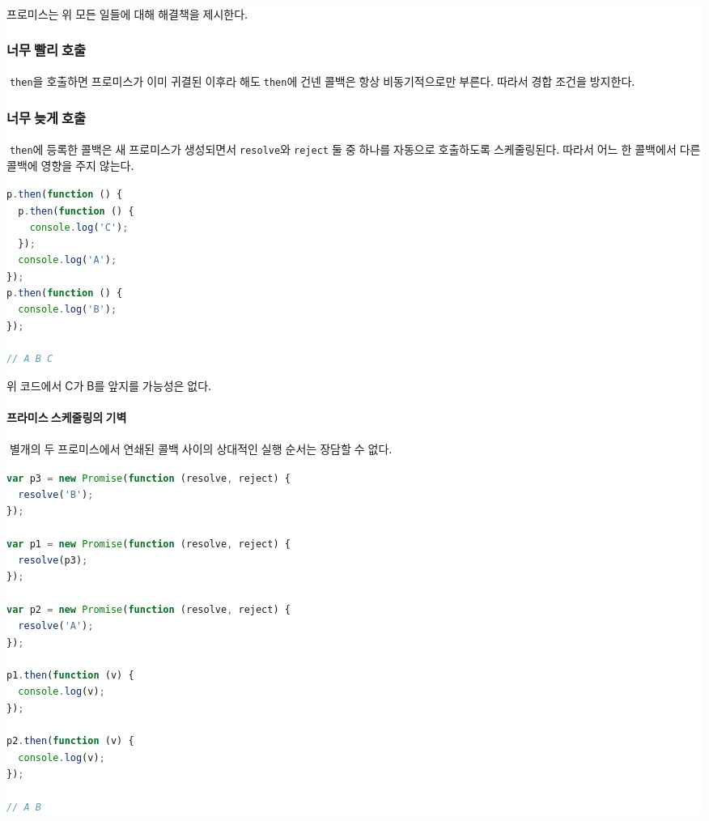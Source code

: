 프로미스는 위 모든 일들에 대해 해결책을 제시한다.

### 너무 빨리 호출

&nbsp;`then`을 호출하면 프로미스가 이미 귀결된 이후라 해도 `then`에 건넨 콜백은 항상 비동기적으로만 부른다. 따라서 경합 조건을 방지한다.

### 너무 늦게 호출

&nbsp;`then`에 등록한 콜백은 새 프로미스가 생성되면서 `resolve`와 `reject` 둘 중 하나를 자동으로 호출하도록 스케줄링된다. 따라서 어느 한 콜백에서 다른 콜백에 영향을 주지 않는다.

```javascript
p.then(function () {
  p.then(function () {
    console.log('C');
  });
  console.log('A');
});
p.then(function () {
  console.log('B');
});

// A B C
```

위 코드에서 C가 B를 앞지를 가능성은 없다.

#### 프라미스 스케줄링의 기벽

&nbsp;별개의 두 프로미스에서 연쇄된 콜백 사이의 상대적인 실행 순서는 장담할 수 없다.

```javascript
var p3 = new Promise(function (resolve, reject) {
  resolve('B');
});

var p1 = new Promise(function (resolve, reject) {
  resolve(p3);
});

var p2 = new Promise(function (resolve, reject) {
  resolve('A');
});

p1.then(function (v) {
  console.log(v);
});

p2.then(function (v) {
  console.log(v);
});

// A B
```
